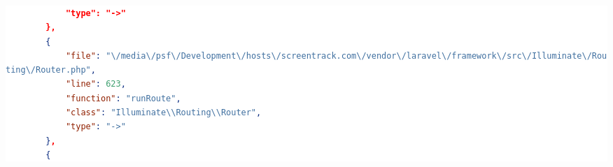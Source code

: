 ```json
            "type": "->"
        },
        {
            "file": "\/media\/psf\/Development\/hosts\/screentrack.com\/vendor\/laravel\/framework\/src\/Illuminate\/Routing\/Router.php",
            "line": 623,
            "function": "runRoute",
            "class": "Illuminate\\Routing\\Router",
            "type": "->"
        },
        {

